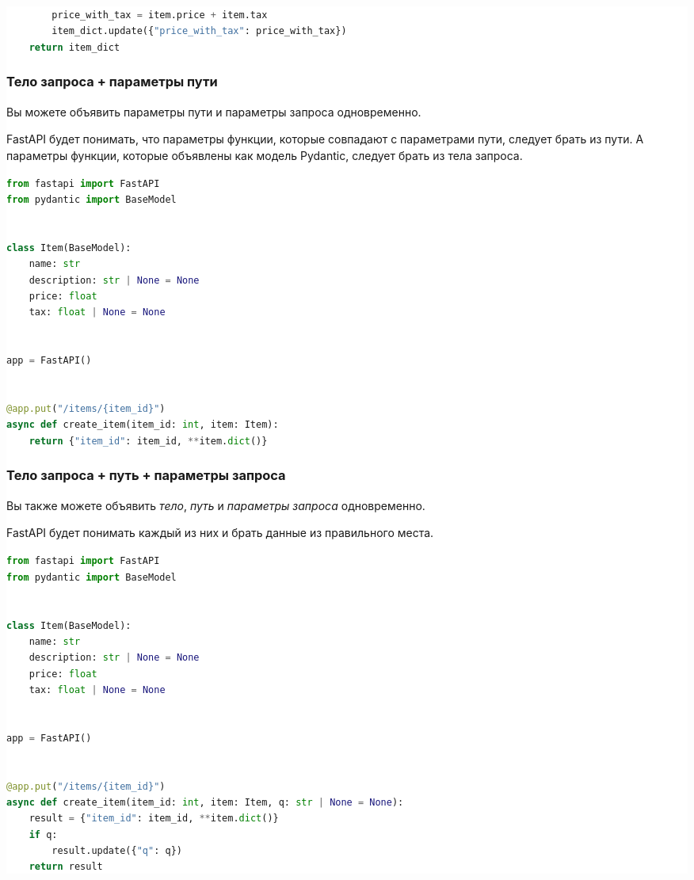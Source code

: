 ```python
        price_with_tax = item.price + item.tax
        item_dict.update({"price_with_tax": price_with_tax})
    return item_dict
```

<h3>Тело запроса + параметры пути</h3>

Вы можете объявить параметры пути и параметры запроса одновременно.

FastAPI будет понимать, что параметры функции, которые совпадают с параметрами пути, следует брать из пути. А
параметры функции, которые объявлены как модель Pydantic, следует брать из тела запроса.

```python
from fastapi import FastAPI
from pydantic import BaseModel


class Item(BaseModel):
    name: str
    description: str | None = None
    price: float
    tax: float | None = None


app = FastAPI()


@app.put("/items/{item_id}")
async def create_item(item_id: int, item: Item):
    return {"item_id": item_id, **item.dict()}
```

<h3>Тело запроса + путь + параметры запроса</h3>

Вы также можете объявить *тело*, *путь* и *параметры запроса* одновременно.

FastAPI будет понимать каждый из них и брать данные из правильного места.

```python
from fastapi import FastAPI
from pydantic import BaseModel


class Item(BaseModel):
    name: str
    description: str | None = None
    price: float
    tax: float | None = None


app = FastAPI()


@app.put("/items/{item_id}")
async def create_item(item_id: int, item: Item, q: str | None = None):
    result = {"item_id": item_id, **item.dict()}
    if q:
        result.update({"q": q})
    return result
```
